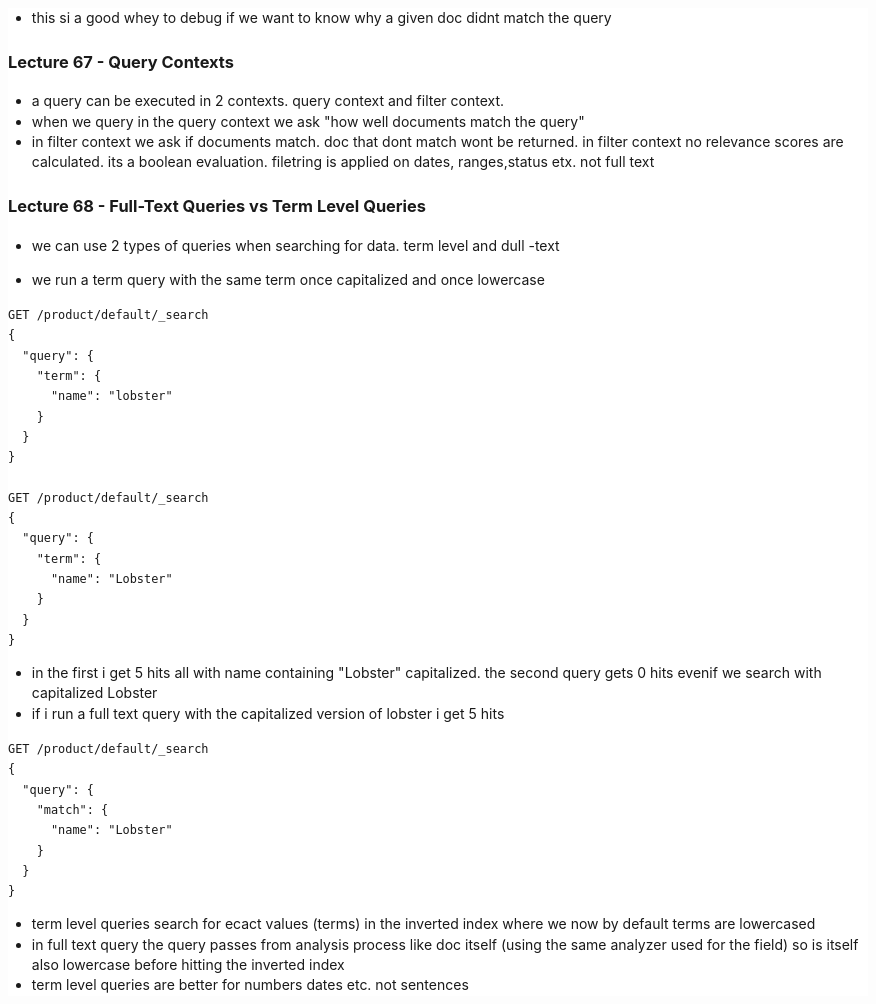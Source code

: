 * this si a good whey to debug if we want to know why a given doc didnt match the query

### Lecture 67 - Query Contexts

* a query can be executed in 2 contexts. query context and filter context.
* when we query in the query context we ask "how well documents match the query"
* in filter context we ask if documents match. doc that dont match wont be returned. in filter context no relevance scores are calculated. its a boolean evaluation. filetring is applied on dates, ranges,status etx. not full text

### Lecture 68 - Full-Text Queries vs Term Level Queries

* we can use 2 types of queries when searching for data. term level and dull -text

* we run a term query with the same term once capitalized and once lowercase

```
GET /product/default/_search
{
  "query": {
    "term": {
      "name": "lobster"
    }
  }
}

GET /product/default/_search
{
  "query": {
    "term": {
      "name": "Lobster"
    }
  }
}
```

* in the first i get 5 hits all with name containing "Lobster" capitalized. the second query gets 0 hits evenif we search with capitalized Lobster
* if i run a full text query with the capitalized version of lobster i get 5 hits

```
GET /product/default/_search
{
  "query": {
    "match": {
      "name": "Lobster"
    }
  }
}
```

* term level queries search for ecact values (terms) in the inverted index where we now by default terms are lowercased
* in full text query the query passes from analysis process like doc itself (using the same analyzer used for the field) so is itself also lowercase before hitting the inverted index
* term level queries are better for numbers dates etc. not sentences
